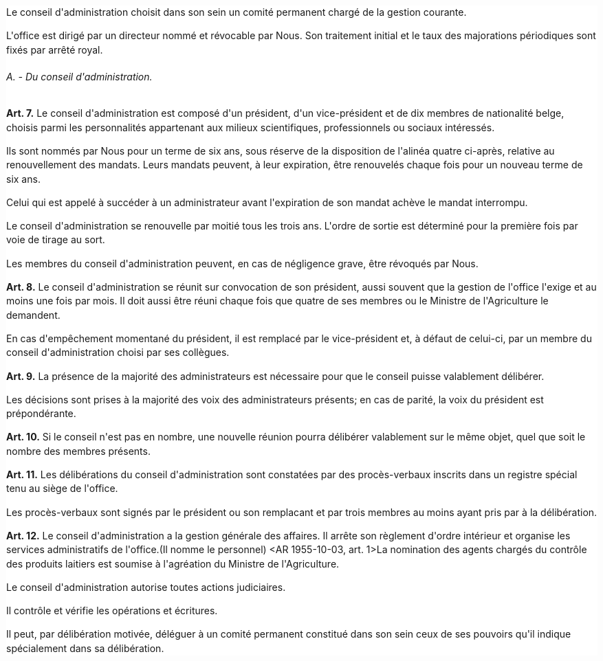 Le conseil d'administration choisit dans son sein un comité permanent chargé de la gestion courante.

L'office est dirigé par un directeur nommé et révocable par Nous. Son traitement initial et le taux des majorations périodiques sont fixés par arrêté royal.

###### A. - Du conseil d'administration.

**Art. 7.** Le conseil d'administration est composé d'un président, d'un vice-président et de dix membres de nationalité belge, choisis parmi les personnalités appartenant aux milieux scientifiques, professionnels ou sociaux intéressés.

Ils sont nommés par Nous pour un terme de six ans, sous réserve de la disposition de l'alinéa quatre ci-après, relative au renouvellement des mandats. Leurs mandats peuvent, à leur expiration, être renouvelés chaque fois pour un nouveau terme de six ans.

Celui qui est appelé à succéder à un administrateur avant l'expiration de son mandat achève le mandat interrompu.

Le conseil d'administration se renouvelle par moitié tous les trois ans. L'ordre de sortie est déterminé pour la première fois par voie de tirage au sort.

Les membres du conseil d'administration peuvent, en cas de négligence grave, être révoqués par Nous.

**Art. 8.** Le conseil d'administration se réunit sur convocation de son président, aussi souvent que la gestion de l'office l'exige et au moins une fois par mois. Il doit aussi être réuni chaque fois que quatre de ses membres ou le Ministre de l'Agriculture le demandent.

En cas d'empêchement momentané du président, il est remplacé par le vice-président et, à défaut de celui-ci, par un membre du conseil d'administration choisi par ses collègues.

**Art. 9.** La présence de la majorité des administrateurs est nécessaire pour que le conseil puisse valablement délibérer.

Les décisions sont prises à la majorité des voix des administrateurs présents; en cas de parité, la voix du président est prépondérante.

**Art. 10.** Si le conseil n'est pas en nombre, une nouvelle réunion pourra délibérer valablement sur le même objet, quel que soit le nombre des membres présents.

**Art. 11.** Les délibérations du conseil d'administration sont constatées par des procès-verbaux inscrits dans un registre spécial tenu au siège de l'office.

Les procès-verbaux sont signés par le président ou son remplacant et par trois membres au moins ayant pris par à la délibération.

**Art. 12.** Le conseil d'administration a la gestion générale des affaires. Il arrête son règlement d'ordre intérieur et organise les services administratifs de l'office.(Il nomme le personnel) <AR 1955-10-03, art. 1>La nomination des agents chargés du contrôle des produits laitiers est soumise à l'agréation du Ministre de l'Agriculture.

Le conseil d'administration autorise toutes actions judiciaires.

Il contrôle et vérifie les opérations et écritures.

Il peut, par délibération motivée, déléguer à un comité permanent constitué dans son sein ceux de ses pouvoirs qu'il indique spécialement dans sa délibération.
